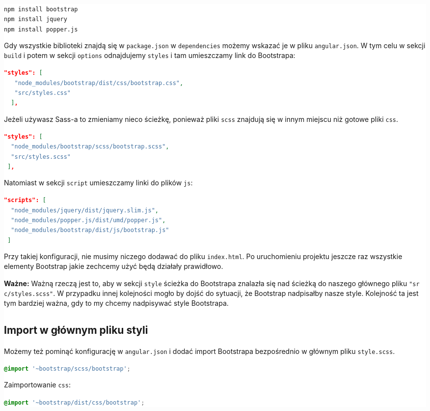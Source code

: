 ```shell
npm install bootstrap
npm install jquery
npm install popper.js
```

Gdy wszystkie biblioteki znajdą się w `package.json` w `dependencies` możemy wskazać je w pliku `angular.json`. W tym celu w sekcji `build` i potem w sekcji `options` odnajdujemy `styles` i tam umieszczamy link do Bootstrapa:

```json
"styles": [
   "node_modules/bootstrap/dist/css/bootstrap.css",
   "src/styles.css"
  ],
```

Jeżeli używasz Sass-a to zmieniamy nieco ścieżkę, ponieważ pliki `scss` znajdują się w innym miejscu niż gotowe pliki `css`.

```json
"styles": [
  "node_modules/bootstrap/scss/bootstrap.scss",
  "src/styles.scss"
 ],
```

Natomiast w sekcji `script` umieszczamy linki do plików `js`:

```json
"scripts": [
  "node_modules/jquery/dist/jquery.slim.js",
  "node_modules/popper.js/dist/umd/popper.js",
  "node_modules/bootstrap/dist/js/bootstrap.js"
 ]
```

Przy takiej konfiguracji, nie musimy niczego dodawać do pliku `index.html`. Po uruchomieniu projektu jeszcze raz wszystkie elementy Bootstrap jakie zechcemy użyć będą działały prawidłowo.

**Ważne:** Ważną rzeczą jest to, aby w sekcji `style` ścieżka do Bootstrapa znalazła się nad ścieżką do naszego głównego pliku `"src/styles.scss"`. W przypadku innej kolejności mogło by dojść do sytuacji, że Bootstrap nadpisałby nasze style. Kolejność ta jest tym bardziej ważna, gdy to my chcemy nadpisywać style Bootstrapa.

## Import w głównym pliku styli

Możemy też pominąć konfigurację w `angular.json` i dodać import Bootstrapa bezpośrednio w głównym pliku `style.scss`.

```css
@import '~bootstrap/scss/bootstrap';
```

Zaimportowanie `css`:

```css
@import '~bootstrap/dist/css/bootstrap';
```
